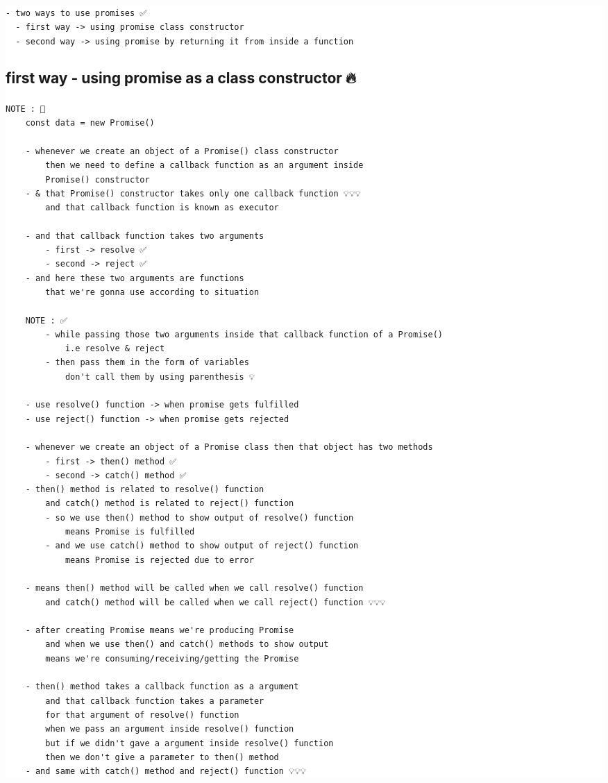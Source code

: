     - two ways to use promises ✅
      - first way -> using promise class constructor
      - second way -> using promise by returning it from inside a function  

## first way - using promise as a class constructor 🔥

    NOTE : 📝
        const data = new Promise()

        - whenever we create an object of a Promise() class constructor
            then we need to define a callback function as an argument inside 
            Promise() constructor
        - & that Promise() constructor takes only one callback function 💡💡💡
            and that callback function is known as executor

        - and that callback function takes two arguments 
            - first -> resolve ✅
            - second -> reject ✅
        - and here these two arguments are functions 
            that we're gonna use according to situation
        
        NOTE : ✅
            - while passing those two arguments inside that callback function of a Promise()
                i.e resolve & reject 
            - then pass them in the form of variables 
                don't call them by using parenthesis 💡

        - use resolve() function -> when promise gets fulfilled
        - use reject() function -> when promise gets rejected

        - whenever we create an object of a Promise class then that object has two methods
            - first -> then() method ✅
            - second -> catch() method ✅
        - then() method is related to resolve() function
            and catch() method is related to reject() function
            - so we use then() method to show output of resolve() function 
                means Promise is fulfilled
            - and we use catch() method to show output of reject() function 
                means Promise is rejected due to error

        - means then() method will be called when we call resolve() function
            and catch() method will be called when we call reject() function 💡💡💡

        - after creating Promise means we're producing Promise
            and when we use then() and catch() methods to show output 
            means we're consuming/receiving/getting the Promise

        - then() method takes a callback function as a argument 
            and that callback function takes a parameter 
            for that argument of resolve() function 
            when we pass an argument inside resolve() function
            but if we didn't gave a argument inside resolve() function
            then we don't give a parameter to then() method
        - and same with catch() method and reject() function 💡💡💡
